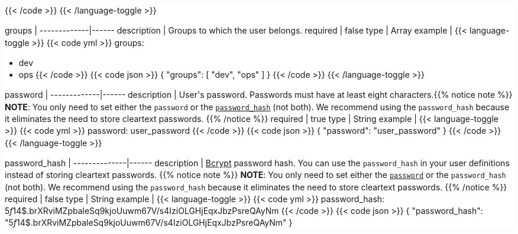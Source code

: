 {{< /code >}}
{{< /language-toggle >}}

groups       | 
-------------|------ 
description  | Groups to which the user belongs.
required     | false
type         | Array
example      | {{< language-toggle >}}
{{< code yml >}}
groups:
- dev
- ops
{{< /code >}}
{{< code json >}}
{
  "groups": [
    "dev",
    "ops"
  ]
}
{{< /code >}}
{{< /language-toggle >}}

<a id="password-attribute"></a>

password     | 
-------------|------ 
description  | User's password. Passwords must have at least eight characters.{{% notice note %}}
**NOTE**: You only need to set either the `password` or the [`password_hash`](#password-hash-attribute) (not both). We recommend using the `password_hash` because it eliminates the need to store cleartext passwords.
{{% /notice %}}
required     | true
type         | String
example      | {{< language-toggle >}}
{{< code yml >}}
password: user_password
{{< /code >}}
{{< code json >}}
{
  "password": "user_password"
}
{{< /code >}}
{{< /language-toggle >}}

<a id="password-hash-attribute"></a>

password_hash | 
--------------|------ 
description   | [Bcrypt][35] password hash. You can use the `password_hash` in your user definitions instead of storing cleartext passwords. {{% notice note %}}
**NOTE**: You only need to set either the [`password`](#password-attribute) or the `password_hash` (not both). We recommend using the `password_hash` because it eliminates the need to store cleartext passwords.
{{% /notice %}}
required      | false
type          | String
example       | {{< language-toggle >}}
{{< code yml >}}
password_hash: $5f$14$.brXRviMZpbaleSq9kjoUuwm67V/s4IziOLGHjEqxJbzPsreQAyNm
{{< /code >}}
{{< code json >}}
{
  "password_hash": "$5f$14$.brXRviMZpbaleSq9kjoUuwm67V/s4IziOLGHjEqxJbzPsreQAyNm"
}

[1]: ../../../observability-pipeline/observe-schedule/backend/
[2]: ../../../sensuctl/
[3]: ../../../web-ui/
[4]: #resources
[5]: ../../../plugins/assets/
[6]: ../../../observability-pipeline/observe-schedule/checks/
[7]: ../../../observability-pipeline/observe-entities/entities/
[8]: ../../../observability-pipeline/observe-events/events/
[9]: ../../../observability-pipeline/observe-process/handlers/
[10]: ../../../observability-pipeline/observe-schedule/hooks/
[11]: ../../../observability-pipeline/observe-transform/mutators/
[12]: ../namespaces/
[13]: #cluster-roles
[14]: ../../../observability-pipeline/observe-process/silencing/
[15]: ../create-limited-service-accounts/
[16]: ../../../reference/
[17]: #namespaced-resource-types
[18]: #cluster-wide-resource-types
[19]: ../../../api/
[20]: #agent-user
[21]: ../../../web-ui/webconfig-reference/
[22]: ../../../observability-pipeline/observe-filter/filters/
[23]: #cluster-role-bindings
[24]: #role-and-cluster-role-specification
[25]: #create-a-role-and-role-binding
[26]: ../../deploy-sensu/install-sensu/#install-sensuctl
[27]: #create-users
[28]: #create-a-cluster-role-and-cluster-role-binding
[30]: #role-binding-and-cluster-role-binding-specification
[31]: ../../../sensuctl/create-manage-resources/#create-resources
[32]: ../sso/
[33]: ../../../api/#authenticate-with-an-api-key
[34]: ../#use-built-in-basic-authentication
[35]: https://en.wikipedia.org/wiki/Bcrypt
[36]: ../../../observability-pipeline/observe-schedule/service-components/
[37]: ../../maintain-sensu/license/
[38]: ../../../observability-pipeline/observe-schedule/rule-templates/
[39]: ../ad-auth/#ad-groups-prefix
[40]: ../../deploy-sensu/etcdreplicators/
[41]: ../../../observability-pipeline/observe-schedule/agent/#agent-password-option
[42]: ../../deploy-sensu/install-sensu/#install-the-sensu-backend
[43]: ../../../observability-pipeline/observe-process/sumo-logic-metrics-handlers/
[44]: ../../../observability-pipeline/observe-process/tcp-stream-handlers/
[45]: ../../../sensuctl/#change-the-admin-users-password
[46]: ../../manage-secrets/secrets-providers/
[47]: ../../deploy-sensu/datastore/
[48]: ../../manage-secrets/secrets/
[49]: ../../../web-ui/search/#save-a-search
[50]: ../../../sensuctl/#reset-a-user-password
[51]: ../../../sensuctl/#generate-a-password-hash
[52]: ../../../observability-pipeline/observe-process/pipelines/
[53]: #roles
[54]: https://regex101.com/r/zo9mQU/2
[55]: #role-bindings
[56]: #users
[57]: #groups
[58]: #rules-attributes
[59]: #metadata-attributes-for-user-resources
[60]: #spec-attributes-for-user-resources
[61]: #metadata-attributes-for-role-and-cluster-role-resources
[62]: #spec-attributes-for-role-and-cluster-role-resources
[63]: #metadata-attributes-for-role-binding-and-cluster-role-binding-resources
[64]: #special-resource-types
[65]: #spec-attributes-for-role-binding-and-cluster-role-binding-resources
[66]: #role_ref-attributes
[67]: #subjects-attributes
[68]: ../../../observability-pipeline/observe-schedule/agent/#agent-user-option
[68]: ../../../observability-pipeline/observe-schedule/agent/#agent-user-option